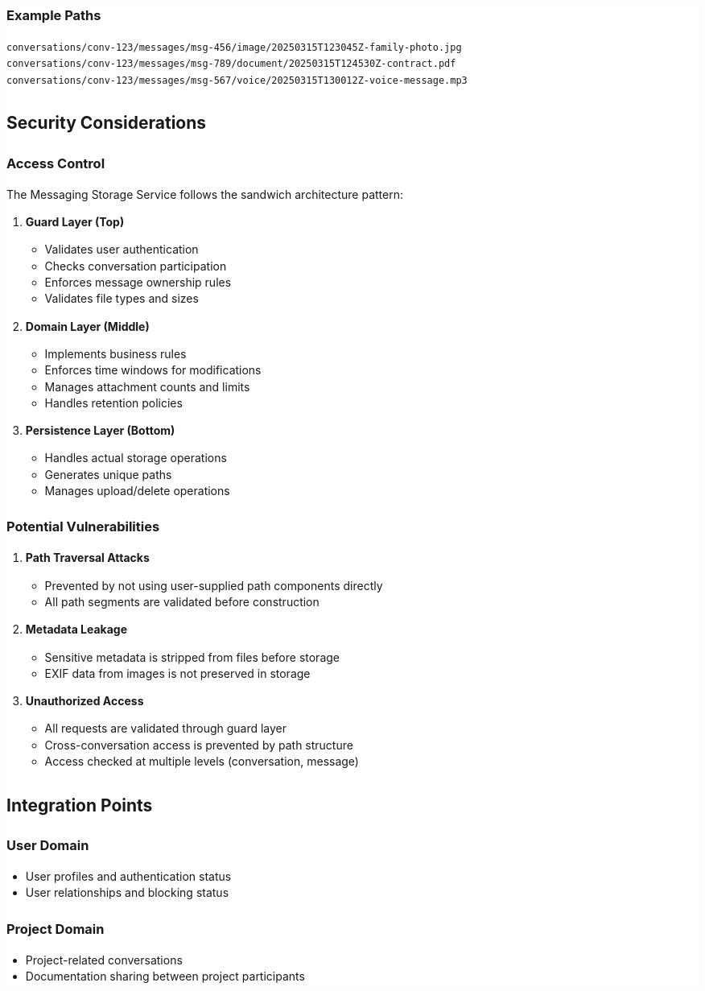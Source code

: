 ### Example Paths

```
conversations/conv-123/messages/msg-456/image/20250315T123045Z-family-photo.jpg
conversations/conv-123/messages/msg-789/document/20250315T124530Z-contract.pdf
conversations/conv-123/messages/msg-567/voice/20250315T130012Z-voice-message.mp3
```

## Security Considerations

### Access Control

The Messaging Storage Service follows the sandwich architecture pattern:

1. **Guard Layer (Top)**
   - Validates user authentication
   - Checks conversation participation
   - Enforces message ownership rules
   - Validates file types and sizes

2. **Domain Layer (Middle)**
   - Implements business rules
   - Enforces time windows for modifications
   - Manages attachment counts and limits
   - Handles retention policies

3. **Persistence Layer (Bottom)**
   - Handles actual storage operations
   - Generates unique paths
   - Manages upload/delete operations

### Potential Vulnerabilities

1. **Path Traversal Attacks**
   - Prevented by not using user-supplied path components directly
   - All path segments are validated before construction

2. **Metadata Leakage**
   - Sensitive metadata is stripped from files before storage
   - EXIF data from images is not preserved in storage
   
3. **Unauthorized Access**
   - All requests are validated through guard layer
   - Cross-conversation access is prevented by path structure
   - Access checked at multiple levels (conversation, message)

## Integration Points

### User Domain
- User profiles and authentication status
- User relationships and blocking status

### Project Domain
- Project-related conversations
- Documentation sharing between project participants
